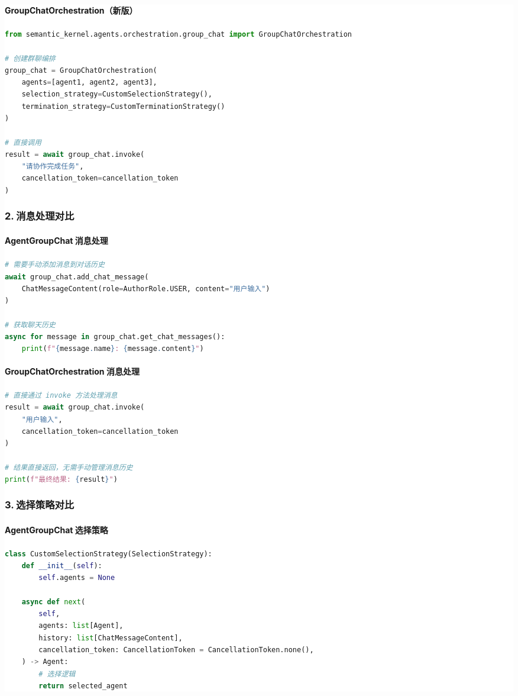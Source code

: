 #### GroupChatOrchestration（新版）
```python
from semantic_kernel.agents.orchestration.group_chat import GroupChatOrchestration

# 创建群聊编排
group_chat = GroupChatOrchestration(
    agents=[agent1, agent2, agent3],
    selection_strategy=CustomSelectionStrategy(),
    termination_strategy=CustomTerminationStrategy()
)

# 直接调用
result = await group_chat.invoke(
    "请协作完成任务",
    cancellation_token=cancellation_token
)
```

### 2. 消息处理对比

#### AgentGroupChat 消息处理
```python
# 需要手动添加消息到对话历史
await group_chat.add_chat_message(
    ChatMessageContent(role=AuthorRole.USER, content="用户输入")
)

# 获取聊天历史
async for message in group_chat.get_chat_messages():
    print(f"{message.name}: {message.content}")
```

#### GroupChatOrchestration 消息处理
```python
# 直接通过 invoke 方法处理消息
result = await group_chat.invoke(
    "用户输入",
    cancellation_token=cancellation_token
)

# 结果直接返回，无需手动管理消息历史
print(f"最终结果: {result}")
```

### 3. 选择策略对比

#### AgentGroupChat 选择策略
```python
class CustomSelectionStrategy(SelectionStrategy):
    def __init__(self):
        self.agents = None
    
    async def next(
        self,
        agents: list[Agent],
        history: list[ChatMessageContent],
        cancellation_token: CancellationToken = CancellationToken.none(),
    ) -> Agent:
        # 选择逻辑
        return selected_agent
```
